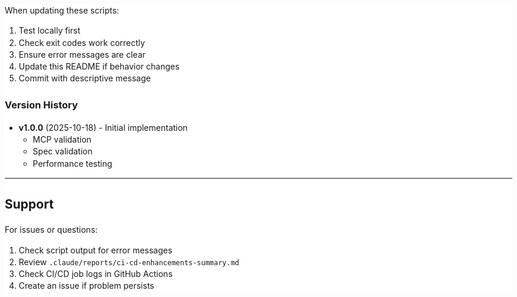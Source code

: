 When updating these scripts:
1. Test locally first
2. Check exit codes work correctly
3. Ensure error messages are clear
4. Update this README if behavior changes
5. Commit with descriptive message

### Version History

- **v1.0.0** (2025-10-18) - Initial implementation
  - MCP validation
  - Spec validation
  - Performance testing

---

## Support

For issues or questions:
1. Check script output for error messages
2. Review `.claude/reports/ci-cd-enhancements-summary.md`
3. Check CI/CD job logs in GitHub Actions
4. Create an issue if problem persists
